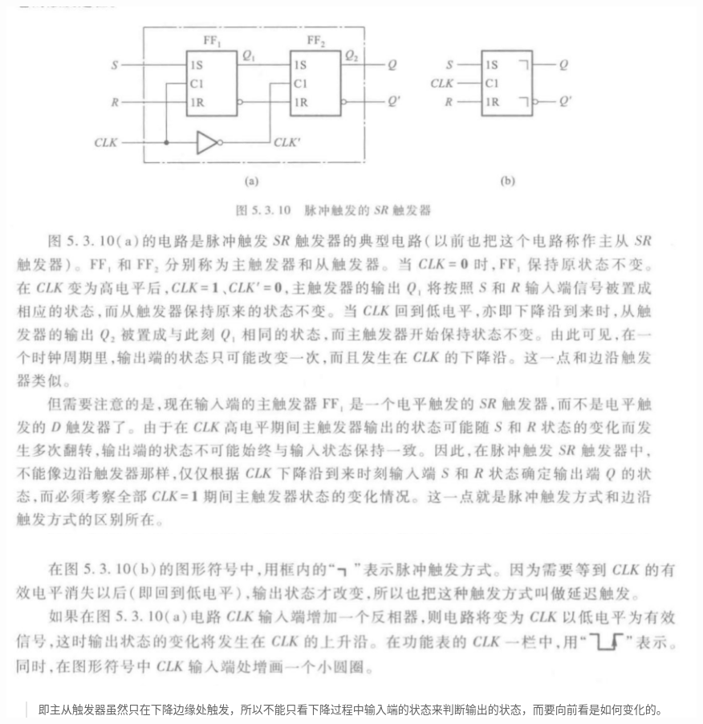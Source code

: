 ![image-20211115120400892](Sequential%20Logic.assets/image-20211115120400892.png)

![image-20211115131218918](Sequential%20Logic.assets/image-20211115131218918.png)

> 即主从触发器虽然只在下降边缘处触发，所以不能只看下降过程中输入端的状态来判断输出的状态，而要向前看是如何变化的。
